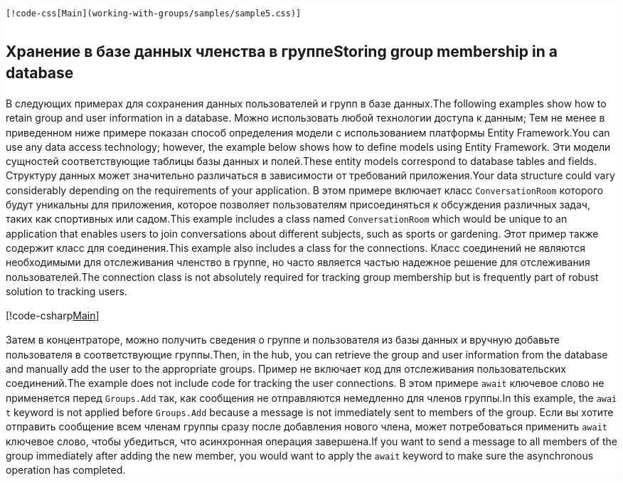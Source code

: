     [!code-css[Main](working-with-groups/samples/sample5.css)]

<a id="storedatabase"></a>

## <a name="storing-group-membership-in-a-database"></a><span data-ttu-id="1cd64-151">Хранение в базе данных членства в группе</span><span class="sxs-lookup"><span data-stu-id="1cd64-151">Storing group membership in a database</span></span>

<span data-ttu-id="1cd64-152">В следующих примерах для сохранения данных пользователей и групп в базе данных.</span><span class="sxs-lookup"><span data-stu-id="1cd64-152">The following examples show how to retain group and user information in a database.</span></span> <span data-ttu-id="1cd64-153">Можно использовать любой технологии доступа к данным; Тем не менее в приведенном ниже примере показан способ определения модели с использованием платформы Entity Framework.</span><span class="sxs-lookup"><span data-stu-id="1cd64-153">You can use any data access technology; however, the example below shows how to define models using Entity Framework.</span></span> <span data-ttu-id="1cd64-154">Эти модели сущностей соответствующие таблицы базы данных и полей.</span><span class="sxs-lookup"><span data-stu-id="1cd64-154">These entity models correspond to database tables and fields.</span></span> <span data-ttu-id="1cd64-155">Структуру данных может значительно различаться в зависимости от требований приложения.</span><span class="sxs-lookup"><span data-stu-id="1cd64-155">Your data structure could vary considerably depending on the requirements of your application.</span></span> <span data-ttu-id="1cd64-156">В этом примере включает класс `ConversationRoom` которого будут уникальны для приложения, которое позволяет пользователям присоединяться к обсуждения различных задач, таких как спортивных или садом.</span><span class="sxs-lookup"><span data-stu-id="1cd64-156">This example includes a class named `ConversationRoom` which would be unique to an application that enables users to join conversations about different subjects, such as sports or gardening.</span></span> <span data-ttu-id="1cd64-157">Этот пример также содержит класс для соединения.</span><span class="sxs-lookup"><span data-stu-id="1cd64-157">This example also includes a class for the connections.</span></span> <span data-ttu-id="1cd64-158">Класс соединений не являются необходимыми для отслеживания членство в группе, но часто является частью надежное решение для отслеживания пользователей.</span><span class="sxs-lookup"><span data-stu-id="1cd64-158">The connection class is not absolutely required for tracking group membership but is frequently part of robust solution to tracking users.</span></span>

[!code-csharp[Main](working-with-groups/samples/sample6.cs)]

<span data-ttu-id="1cd64-159">Затем в концентраторе, можно получить сведения о группе и пользователя из базы данных и вручную добавьте пользователя в соответствующие группы.</span><span class="sxs-lookup"><span data-stu-id="1cd64-159">Then, in the hub, you can retrieve the group and user information from the database and manually add the user to the appropriate groups.</span></span> <span data-ttu-id="1cd64-160">Пример не включает код для отслеживания пользовательских соединений.</span><span class="sxs-lookup"><span data-stu-id="1cd64-160">The example does not include code for tracking the user connections.</span></span> <span data-ttu-id="1cd64-161">В этом примере `await` ключевое слово не применяется перед `Groups.Add` так, как сообщения не отправляются немедленно для членов группы.</span><span class="sxs-lookup"><span data-stu-id="1cd64-161">In this example, the `await` keyword is not applied before `Groups.Add` because a message is not immediately sent to members of the group.</span></span> <span data-ttu-id="1cd64-162">Если вы хотите отправить сообщение всем членам группы сразу после добавления нового члена, может потребоваться применить `await` ключевое слово, чтобы убедиться, что асинхронная операция завершена.</span><span class="sxs-lookup"><span data-stu-id="1cd64-162">If you want to send a message to all members of the group immediately after adding the new member, you would want to apply the `await` keyword to make sure the asynchronous operation has completed.</span></span>
